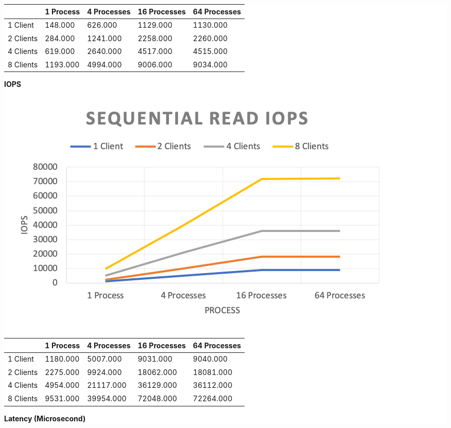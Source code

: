 |           | 1 Process | 4 Processes | 16 Processes | 64 Processes |
|-----------|-----------|-------------|--------------|--------------|
| 1 Client  | 148.000   | 626.000     | 1129.000     | 1130.000     |
| 2 Clients | 284.000   | 1241.000    | 2258.000     | 2260.000     |
| 4 Clients | 619.000   | 2640.000    | 4517.000     | 4515.000     |
| 8 Clients | 1193.000  | 4994.000    | 9006.000     | 9034.000     |

**IOPS**

![Sequential Read IOPS](../pic/cfs-fio-sequential-read-iops.png)

|           | 1 Process | 4 Processes | 16 Processes | 64 Processes |
|-----------|-----------|-------------|--------------|--------------|
| 1 Client  | 1180.000  | 5007.000    | 9031.000     | 9040.000     |
| 2 Clients | 2275.000  | 9924.000    | 18062.000    | 18081.000    |
| 4 Clients | 4954.000  | 21117.000   | 36129.000    | 36112.000    |
| 8 Clients | 9531.000  | 39954.000   | 72048.000    | 72264.000    |

**Latency (Microsecond)**
